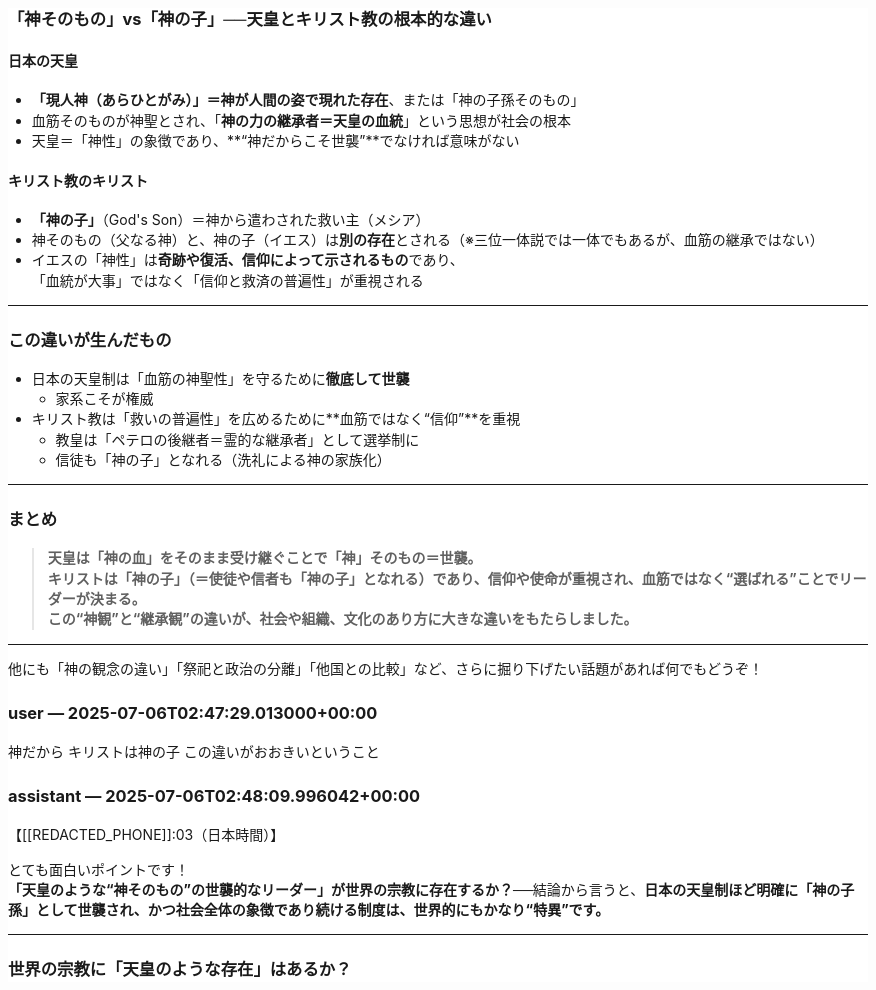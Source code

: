 ### 「神そのもの」vs「神の子」──天皇とキリスト教の根本的な違い

#### 日本の天皇
- **「現人神（あらひとがみ）」＝神が人間の姿で現れた存在**、または「神の子孫そのもの」
- 血筋そのものが神聖とされ、「**神の力の継承者＝天皇の血統**」という思想が社会の根本
- 天皇＝「神性」の象徴であり、**“神だからこそ世襲”**でなければ意味がない

#### キリスト教のキリスト
- **「神の子」**（God's Son）＝神から遣わされた救い主（メシア）
- 神そのもの（父なる神）と、神の子（イエス）は**別の存在**とされる（※三位一体説では一体でもあるが、血筋の継承ではない）
- イエスの「神性」は**奇跡や復活、信仰によって示されるもの**であり、  
  「血統が大事」ではなく「信仰と救済の普遍性」が重視される

---

### この違いが生んだもの

- 日本の天皇制は「血筋の神聖性」を守るために**徹底して世襲**
    - 家系こそが権威
- キリスト教は「救いの普遍性」を広めるために**血筋ではなく“信仰”**を重視
    - 教皇は「ペテロの後継者＝霊的な継承者」として選挙制に
    - 信徒も「神の子」となれる（洗礼による神の家族化）

---

### まとめ

> **天皇は「神の血」をそのまま受け継ぐことで「神」そのもの＝世襲。  
> キリストは「神の子」（＝使徒や信者も「神の子」となれる）であり、信仰や使命が重視され、血筋ではなく“選ばれる”ことでリーダーが決まる。  
> この“神観”と“継承観”の違いが、社会や組織、文化のあり方に大きな違いをもたらしました。**

---

他にも「神の観念の違い」「祭祀と政治の分離」「他国との比較」など、さらに掘り下げたい話題があれば何でもどうぞ！

### user — 2025-07-06T02:47:29.013000+00:00

神だから
キリストは神の子
この違いがおおきいということ

### assistant — 2025-07-06T02:48:09.996042+00:00

【[[REDACTED_PHONE]]:03（日本時間）】

とても面白いポイントです！  
**「天皇のような“神そのもの”の世襲的なリーダー」が世界の宗教に存在するか？**──結論から言うと、**日本の天皇制ほど明確に「神の子孫」として世襲され、かつ社会全体の象徴であり続ける制度は、世界的にもかなり“特異”です。**

---

### 世界の宗教に「天皇のような存在」はあるか？
